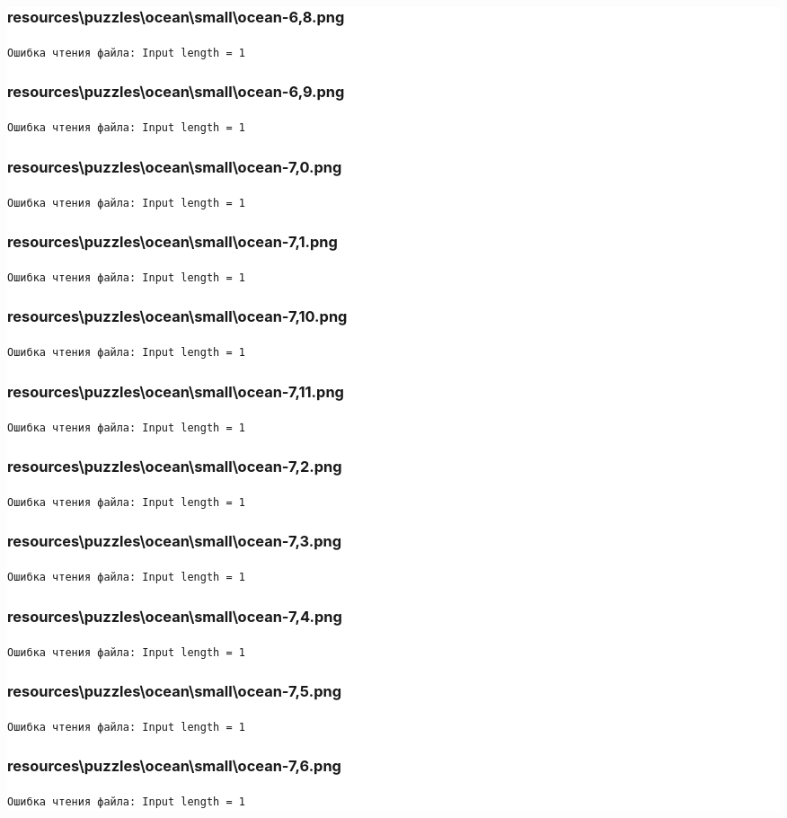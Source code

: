 ### resources\puzzles\ocean\small\ocean-6,8.png
```
Ошибка чтения файла: Input length = 1
```

### resources\puzzles\ocean\small\ocean-6,9.png
```
Ошибка чтения файла: Input length = 1
```

### resources\puzzles\ocean\small\ocean-7,0.png
```
Ошибка чтения файла: Input length = 1
```

### resources\puzzles\ocean\small\ocean-7,1.png
```
Ошибка чтения файла: Input length = 1
```

### resources\puzzles\ocean\small\ocean-7,10.png
```
Ошибка чтения файла: Input length = 1
```

### resources\puzzles\ocean\small\ocean-7,11.png
```
Ошибка чтения файла: Input length = 1
```

### resources\puzzles\ocean\small\ocean-7,2.png
```
Ошибка чтения файла: Input length = 1
```

### resources\puzzles\ocean\small\ocean-7,3.png
```
Ошибка чтения файла: Input length = 1
```

### resources\puzzles\ocean\small\ocean-7,4.png
```
Ошибка чтения файла: Input length = 1
```

### resources\puzzles\ocean\small\ocean-7,5.png
```
Ошибка чтения файла: Input length = 1
```

### resources\puzzles\ocean\small\ocean-7,6.png
```
Ошибка чтения файла: Input length = 1
```

